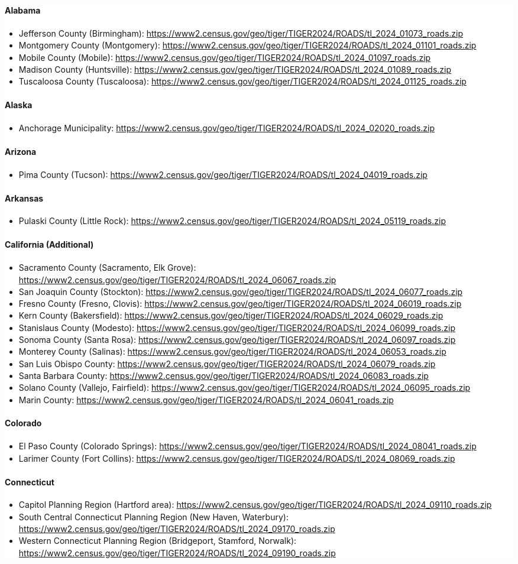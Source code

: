 #### Alabama
- Jefferson County (Birmingham): https://www2.census.gov/geo/tiger/TIGER2024/ROADS/tl_2024_01073_roads.zip
- Montgomery County (Montgomery): https://www2.census.gov/geo/tiger/TIGER2024/ROADS/tl_2024_01101_roads.zip
- Mobile County (Mobile): https://www2.census.gov/geo/tiger/TIGER2024/ROADS/tl_2024_01097_roads.zip
- Madison County (Huntsville): https://www2.census.gov/geo/tiger/TIGER2024/ROADS/tl_2024_01089_roads.zip
- Tuscaloosa County (Tuscaloosa): https://www2.census.gov/geo/tiger/TIGER2024/ROADS/tl_2024_01125_roads.zip

#### Alaska
- Anchorage Municipality: https://www2.census.gov/geo/tiger/TIGER2024/ROADS/tl_2024_02020_roads.zip

#### Arizona
- Pima County (Tucson): https://www2.census.gov/geo/tiger/TIGER2024/ROADS/tl_2024_04019_roads.zip

#### Arkansas
- Pulaski County (Little Rock): https://www2.census.gov/geo/tiger/TIGER2024/ROADS/tl_2024_05119_roads.zip

#### California (Additional)
- Sacramento County (Sacramento, Elk Grove): https://www2.census.gov/geo/tiger/TIGER2024/ROADS/tl_2024_06067_roads.zip
- San Joaquin County (Stockton): https://www2.census.gov/geo/tiger/TIGER2024/ROADS/tl_2024_06077_roads.zip
- Fresno County (Fresno, Clovis): https://www2.census.gov/geo/tiger/TIGER2024/ROADS/tl_2024_06019_roads.zip
- Kern County (Bakersfield): https://www2.census.gov/geo/tiger/TIGER2024/ROADS/tl_2024_06029_roads.zip
- Stanislaus County (Modesto): https://www2.census.gov/geo/tiger/TIGER2024/ROADS/tl_2024_06099_roads.zip
- Sonoma County (Santa Rosa): https://www2.census.gov/geo/tiger/TIGER2024/ROADS/tl_2024_06097_roads.zip
- Monterey County (Salinas): https://www2.census.gov/geo/tiger/TIGER2024/ROADS/tl_2024_06053_roads.zip
- San Luis Obispo County: https://www2.census.gov/geo/tiger/TIGER2024/ROADS/tl_2024_06079_roads.zip
- Santa Barbara County: https://www2.census.gov/geo/tiger/TIGER2024/ROADS/tl_2024_06083_roads.zip
- Solano County (Vallejo, Fairfield): https://www2.census.gov/geo/tiger/TIGER2024/ROADS/tl_2024_06095_roads.zip
- Marin County: https://www2.census.gov/geo/tiger/TIGER2024/ROADS/tl_2024_06041_roads.zip

#### Colorado
- El Paso County (Colorado Springs): https://www2.census.gov/geo/tiger/TIGER2024/ROADS/tl_2024_08041_roads.zip
- Larimer County (Fort Collins): https://www2.census.gov/geo/tiger/TIGER2024/ROADS/tl_2024_08069_roads.zip

#### Connecticut
- Capitol Planning Region (Hartford area): https://www2.census.gov/geo/tiger/TIGER2024/ROADS/tl_2024_09110_roads.zip
- South Central Connecticut Planning Region (New Haven, Waterbury): https://www2.census.gov/geo/tiger/TIGER2024/ROADS/tl_2024_09170_roads.zip
- Western Connecticut Planning Region (Bridgeport, Stamford, Norwalk): https://www2.census.gov/geo/tiger/TIGER2024/ROADS/tl_2024_09190_roads.zip
